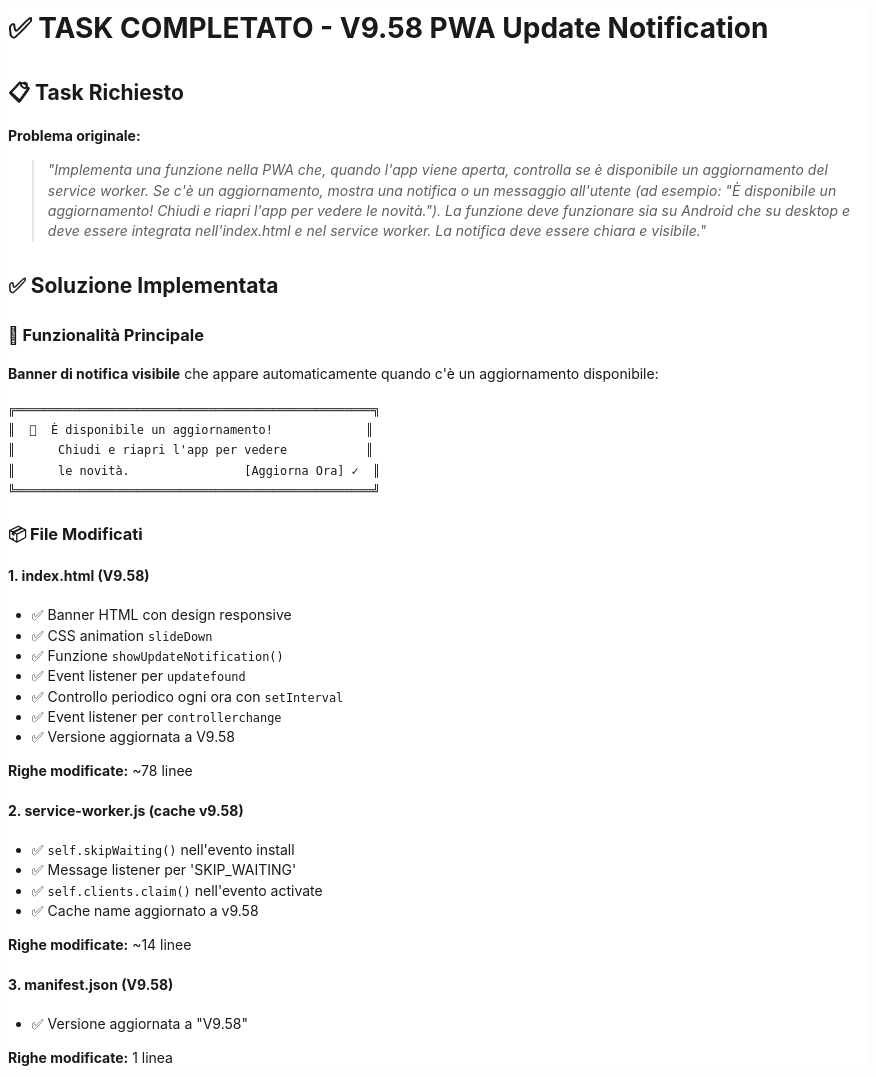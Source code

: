 # ✅ TASK COMPLETATO - V9.58 PWA Update Notification

## 📋 Task Richiesto

**Problema originale:**
> *"Implementa una funzione nella PWA che, quando l'app viene aperta, controlla se è disponibile un aggiornamento del service worker. Se c'è un aggiornamento, mostra una notifica o un messaggio all'utente (ad esempio: "È disponibile un aggiornamento! Chiudi e riapri l'app per vedere le novità."). La funzione deve funzionare sia su Android che su desktop e deve essere integrata nell'index.html e nel service worker. La notifica deve essere chiara e visibile."*

## ✅ Soluzione Implementata

### 🎯 Funzionalità Principale

**Banner di notifica visibile** che appare automaticamente quando c'è un aggiornamento disponibile:

```
╔══════════════════════════════════════════════════╗
║  🔄  È disponibile un aggiornamento!             ║
║      Chiudi e riapri l'app per vedere           ║
║      le novità.                [Aggiorna Ora] ✓  ║
╚══════════════════════════════════════════════════╝
```

### 📦 File Modificati

#### 1. **index.html** (V9.58)
- ✅ Banner HTML con design responsive
- ✅ CSS animation `slideDown`
- ✅ Funzione `showUpdateNotification()`
- ✅ Event listener per `updatefound`
- ✅ Controllo periodico ogni ora con `setInterval`
- ✅ Event listener per `controllerchange`
- ✅ Versione aggiornata a V9.58

**Righe modificate:** ~78 linee

#### 2. **service-worker.js** (cache v9.58)
- ✅ `self.skipWaiting()` nell'evento install
- ✅ Message listener per 'SKIP_WAITING'
- ✅ `self.clients.claim()` nell'evento activate
- ✅ Cache name aggiornato a v9.58

**Righe modificate:** ~14 linee

#### 3. **manifest.json** (V9.58)
- ✅ Versione aggiornata a "V9.58"

**Righe modificate:** 1 linea
